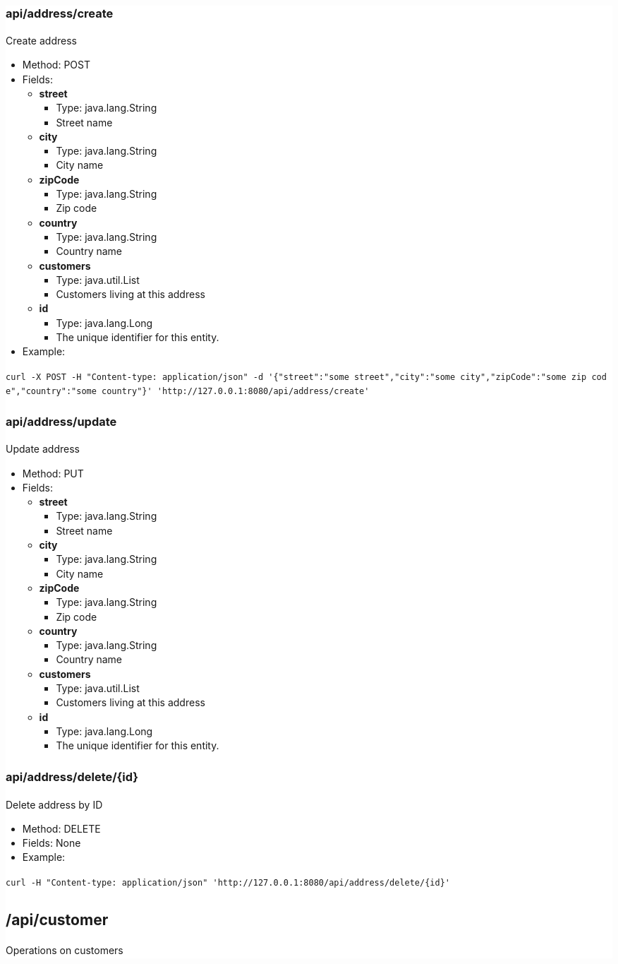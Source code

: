 ```curl
```
### api/address/create
Create address
- Method: POST
- Fields:
    - **street**
        - Type: java.lang.String
        - Street name
    - **city**
        - Type: java.lang.String
        - City name
    - **zipCode**
        - Type: java.lang.String
        - Zip code
    - **country**
        - Type: java.lang.String
        - Country name
    - **customers**
        - Type: java.util.List
        - Customers living at this address
    - **id**
        - Type: java.lang.Long
        - The unique identifier for this entity.
- Example:
```curl
curl -X POST -H "Content-type: application/json" -d '{"street":"some street","city":"some city","zipCode":"some zip code","country":"some country"}' 'http://127.0.0.1:8080/api/address/create'
```
### api/address/update
Update address
- Method: PUT
- Fields:
    - **street**
        - Type: java.lang.String
        - Street name
    - **city**
        - Type: java.lang.String
        - City name
    - **zipCode**
        - Type: java.lang.String
        - Zip code
    - **country**
        - Type: java.lang.String
        - Country name
    - **customers**
        - Type: java.util.List
        - Customers living at this address
    - **id**
        - Type: java.lang.Long
        - The unique identifier for this entity.
### api/address/delete/{id}
Delete address by ID
- Method: DELETE
- Fields: None
- Example:
```curl
curl -H "Content-type: application/json" 'http://127.0.0.1:8080/api/address/delete/{id}'
```
## /api/customer
Operations on customers